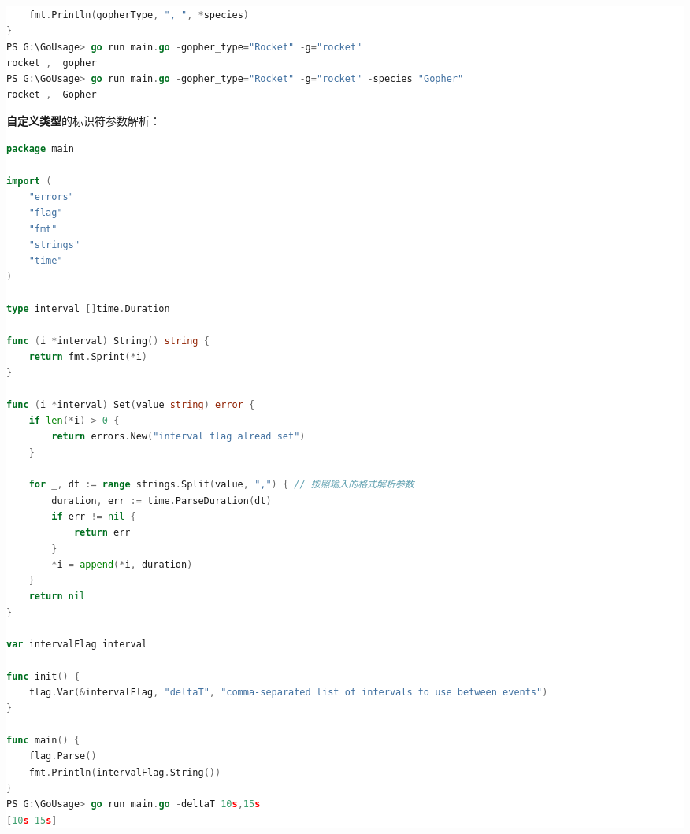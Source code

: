 ~~~go
	fmt.Println(gopherType, ", ", *species)
}
PS G:\GoUsage> go run main.go -gopher_type="Rocket" -g="rocket"
rocket ,  gopher
PS G:\GoUsage> go run main.go -gopher_type="Rocket" -g="rocket" -species "Gopher"
rocket ,  Gopher
~~~

**自定义类型**的标识符参数解析：

~~~go
package main

import (
	"errors"
	"flag"
	"fmt"
	"strings"
	"time"
)

type interval []time.Duration

func (i *interval) String() string {
	return fmt.Sprint(*i)
}

func (i *interval) Set(value string) error {
	if len(*i) > 0 {
		return errors.New("interval flag alread set")
	}

	for _, dt := range strings.Split(value, ",") { // 按照输入的格式解析参数
		duration, err := time.ParseDuration(dt)
		if err != nil {
			return err
		}
		*i = append(*i, duration)
	}
	return nil
}

var intervalFlag interval

func init() {
	flag.Var(&intervalFlag, "deltaT", "comma-separated list of intervals to use between events")
}

func main() {
	flag.Parse()
	fmt.Println(intervalFlag.String())
}
PS G:\GoUsage> go run main.go -deltaT 10s,15s
[10s 15s]
~~~
